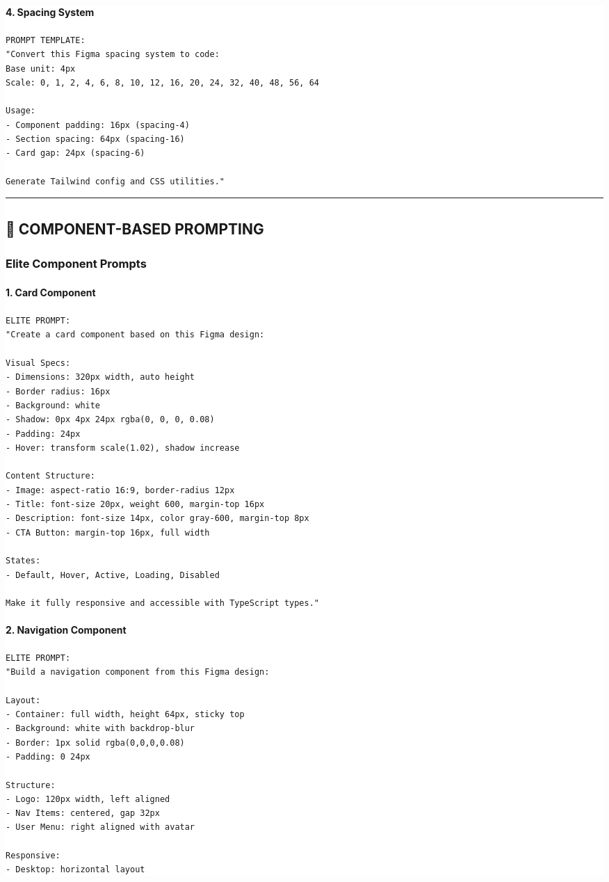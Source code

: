 #### 4. Spacing System
```
PROMPT TEMPLATE:
"Convert this Figma spacing system to code:
Base unit: 4px
Scale: 0, 1, 2, 4, 6, 8, 10, 12, 16, 20, 24, 32, 40, 48, 56, 64

Usage:
- Component padding: 16px (spacing-4)
- Section spacing: 64px (spacing-16)
- Card gap: 24px (spacing-6)

Generate Tailwind config and CSS utilities."
```

---

## 🧩 COMPONENT-BASED PROMPTING

### Elite Component Prompts

#### 1. Card Component
```
ELITE PROMPT:
"Create a card component based on this Figma design:

Visual Specs:
- Dimensions: 320px width, auto height
- Border radius: 16px
- Background: white
- Shadow: 0px 4px 24px rgba(0, 0, 0, 0.08)
- Padding: 24px
- Hover: transform scale(1.02), shadow increase

Content Structure:
- Image: aspect-ratio 16:9, border-radius 12px
- Title: font-size 20px, weight 600, margin-top 16px
- Description: font-size 14px, color gray-600, margin-top 8px
- CTA Button: margin-top 16px, full width

States:
- Default, Hover, Active, Loading, Disabled

Make it fully responsive and accessible with TypeScript types."
```

#### 2. Navigation Component
```
ELITE PROMPT:
"Build a navigation component from this Figma design:

Layout:
- Container: full width, height 64px, sticky top
- Background: white with backdrop-blur
- Border: 1px solid rgba(0,0,0,0.08)
- Padding: 0 24px

Structure:
- Logo: 120px width, left aligned
- Nav Items: centered, gap 32px
- User Menu: right aligned with avatar

Responsive:
- Desktop: horizontal layout
```